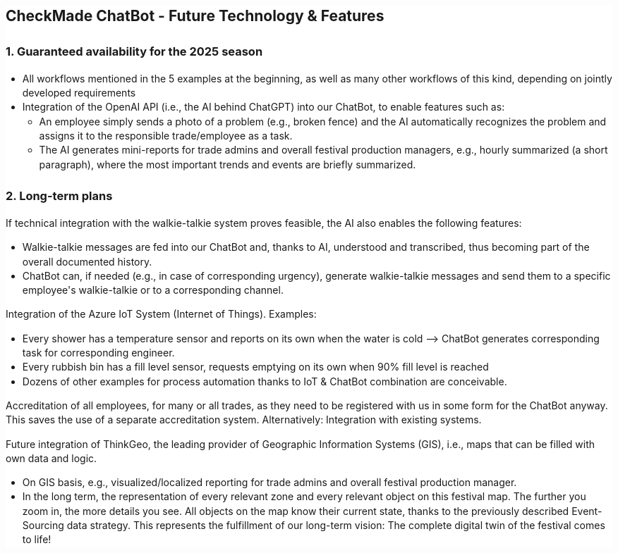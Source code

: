 ## CheckMade ChatBot - Future Technology & Features

### 1. Guaranteed availability for the 2025 season

- All workflows mentioned in the 5 examples at the beginning, as well as many other workflows of this kind, depending on jointly developed requirements
- Integration of the OpenAI API (i.e., the AI behind ChatGPT) into our ChatBot, to enable features such as:
  - An employee simply sends a photo of a problem (e.g., broken fence) and the AI automatically recognizes the problem and assigns it to the responsible trade/employee as a task.
  - The AI generates mini-reports for trade admins and overall festival production managers, e.g., hourly summarized (a short paragraph), where the most important trends and events are briefly summarized.

### 2. Long-term plans

If technical integration with the walkie-talkie system proves feasible, the AI also enables the following features:
- Walkie-talkie messages are fed into our ChatBot and, thanks to AI, understood and transcribed, thus becoming part of the overall documented history.
- ChatBot can, if needed (e.g., in case of corresponding urgency), generate walkie-talkie messages and send them to a specific employee's walkie-talkie or to a corresponding channel.

Integration of the Azure IoT System (Internet of Things). Examples:
- Every shower has a temperature sensor and reports on its own when the water is cold 
  --> ChatBot generates corresponding task for corresponding engineer.
- Every rubbish bin has a fill level sensor, requests emptying on its own when 90% fill level is reached
- Dozens of other examples for process automation thanks to IoT & ChatBot combination are conceivable.

Accreditation of all employees, for many or all trades, as they need to be registered with us in some form for the ChatBot anyway. This saves the use of a separate accreditation system. Alternatively: Integration with existing systems.

Future integration of ThinkGeo, the leading provider of Geographic Information Systems (GIS), i.e., maps that can be filled with own data and logic.
- On GIS basis, e.g., visualized/localized reporting for trade admins and overall festival production manager.
- In the long term, the representation of every relevant zone and every relevant object on this festival map. The further you zoom in, the more details you see. All objects on the map know their current state, thanks to the previously described Event-Sourcing data strategy. This represents the fulfillment of our long-term vision: The complete digital twin of the festival comes to life!